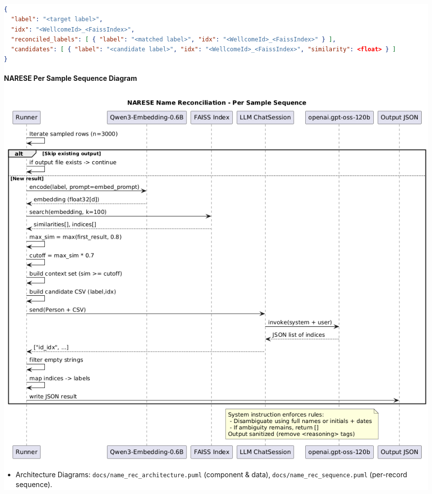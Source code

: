   ```json
  {
    "label": "<target label>",
    "idx": "<WellcomeId>_<FaissIndex>",
    "reconciled_labels": [ { "label": "<matched label>", "idx": "<WellcomeId>_<FaissIndex>" } ],
    "candidates": [ { "label": "<candidate label>", "idx": "<WellcomeId>_<FaissIndex>", "similarity": <float> } ]
  }
  ```

#### NARESE Per Sample Sequence Diagram

![narese_sequence.png](narese_sequence.png)

* Architecture Diagrams: `docs/name_rec_architecture.puml` (component & data), `docs/name_rec_sequence.puml` (per-record sequence).
